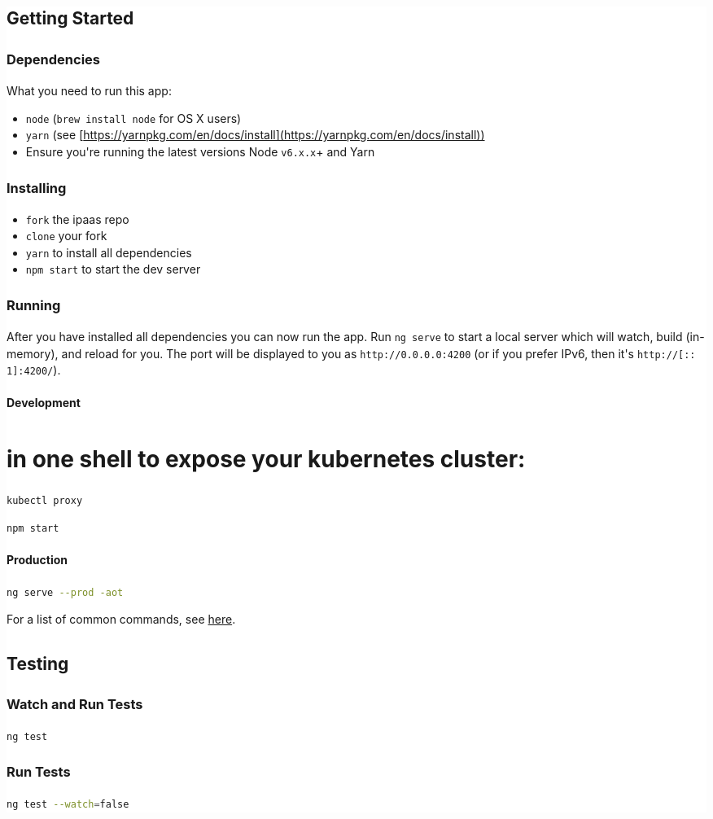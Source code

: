 ## Getting Started

### Dependencies

What you need to run this app:

* `node` (`brew install node` for OS X users)
* `yarn` (see [https://yarnpkg.com/en/docs/install](https://yarnpkg.com/en/docs/install))
* Ensure you're running the latest versions Node `v6.x.x`+ and Yarn

### Installing

* `fork` the ipaas repo
* `clone` your fork
* `yarn` to install all dependencies
* `npm start` to start the dev server

### Running

After you have installed all dependencies you can now run the app. Run `ng serve` to start a local server which will watch, build (in-memory), and reload for you. The port will be displayed to you as `http://0.0.0.0:4200` (or if you prefer IPv6, then it's `http://[::1]:4200/`).

#### Development

# in one shell to expose your kubernetes cluster:
```bash
kubectl proxy
```

```bash
npm start
```

#### Production

```bash
ng serve --prod -aot
```

For a list of common commands, see [here](/docs/commands.md).

## Testing

### Watch and Run Tests

```bash
ng test
```

### Run Tests

```bash
ng test --watch=false
```
